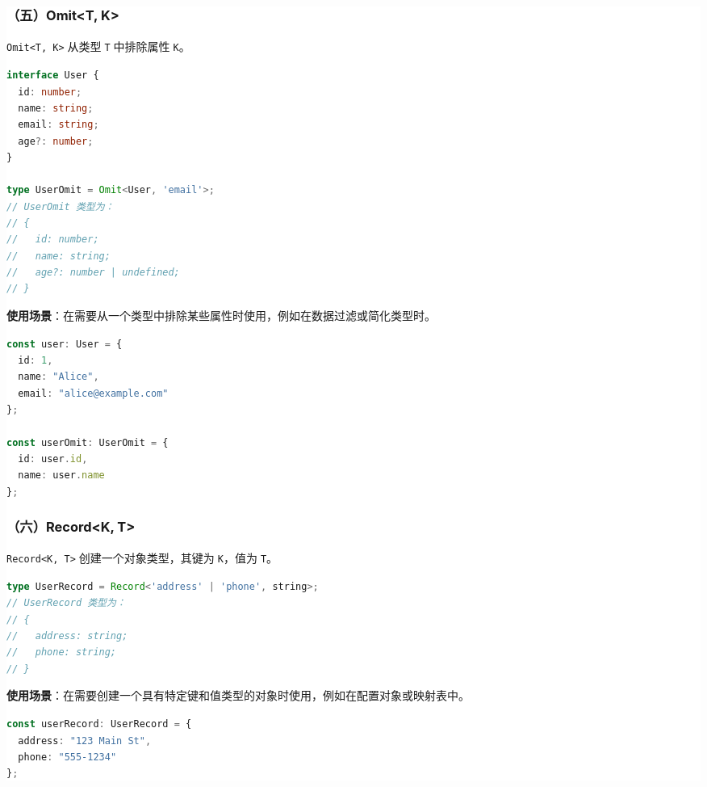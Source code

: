 ### （五）Omit<T, K>

`Omit<T, K>` 从类型 `T` 中排除属性 `K`。

```typescript
interface User {
  id: number;
  name: string;
  email: string;
  age?: number;
}

type UserOmit = Omit<User, 'email'>;
// UserOmit 类型为：
// {
//   id: number;
//   name: string;
//   age?: number | undefined;
// }
```

**使用场景**：在需要从一个类型中排除某些属性时使用，例如在数据过滤或简化类型时。

```typescript
const user: User = {
  id: 1,
  name: "Alice",
  email: "alice@example.com"
};

const userOmit: UserOmit = {
  id: user.id,
  name: user.name
};
```

### （六）Record<K, T>

`Record<K, T>` 创建一个对象类型，其键为 `K`，值为 `T`。

```typescript
type UserRecord = Record<'address' | 'phone', string>;
// UserRecord 类型为：
// {
//   address: string;
//   phone: string;
// }
```

**使用场景**：在需要创建一个具有特定键和值类型的对象时使用，例如在配置对象或映射表中。

```typescript
const userRecord: UserRecord = {
  address: "123 Main St",
  phone: "555-1234"
};
```
